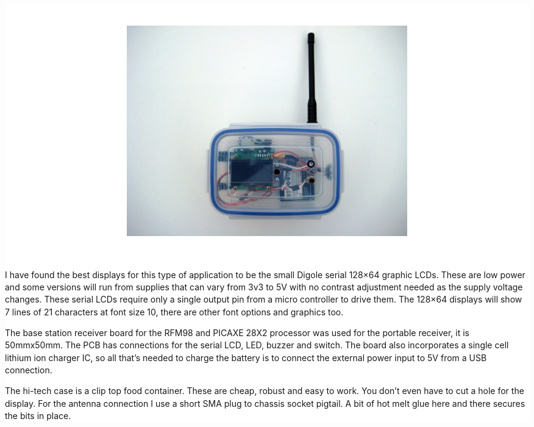 
<br>
<p align="center">
  <img width="460" src="/images/January2015_15.jpg">
</p>
<br>

I have found the best displays for this type of application to be the small Digole serial 128×64 graphic LCDs. These are low power and some versions will run from supplies that can vary from 3v3 to 5V with no contrast adjustment needed as the supply voltage changes. These serial LCDs require only a single output pin from a micro controller to drive them. The 128×64 displays will show 7 lines of 21 characters at font size 10, there are other font options and graphics too.

The base station receiver board for the RFM98 and PICAXE 28X2 processor was used for the portable receiver, it is 50mmx50mm. The PCB has connections for the serial LCD, LED, buzzer and switch. The board also incorporates a single cell lithium ion charger IC, so all that’s needed to charge the battery is to connect the external power input to 5V from a USB connection.

The hi-tech case is a clip top food container. These are cheap, robust and easy to work. You don’t even have to cut a hole for the display. For the antenna connection I use a short SMA plug to chassis socket pigtail. A bit of hot melt glue here and there secures the bits in place. 
